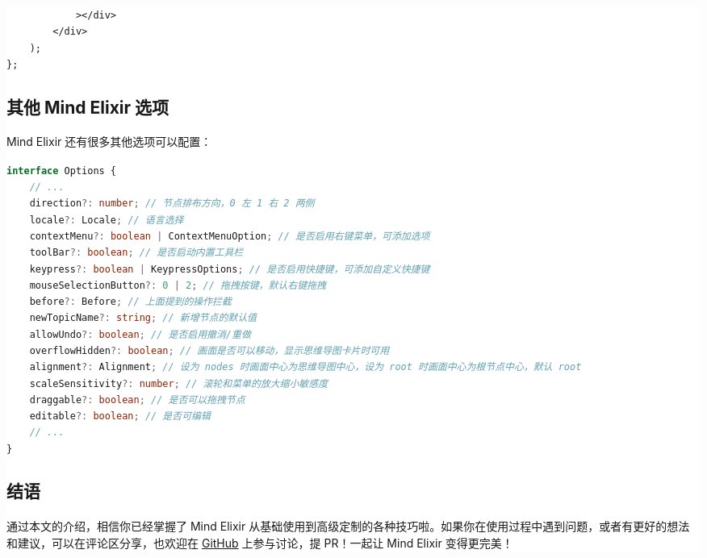 ```tsx
			></div>
		</div>
	);
};
```

## 其他 Mind Elixir 选项

Mind Elixir 还有很多其他选项可以配置：

```ts
interface Options {
	// ...
	direction?: number; // 节点排布方向，0 左 1 右 2 两侧
	locale?: Locale; // 语言选择
	contextMenu?: boolean | ContextMenuOption; // 是否启用右键菜单，可添加选项
	toolBar?: boolean; // 是否启动内置工具栏
	keypress?: boolean | KeypressOptions; // 是否启用快捷键，可添加自定义快捷键
	mouseSelectionButton?: 0 | 2; // 拖拽按键，默认右键拖拽
	before?: Before; // 上面提到的操作拦截
	newTopicName?: string; // 新增节点的默认值
	allowUndo?: boolean; // 是否启用撤消/重做
	overflowHidden?: boolean; // 画面是否可以移动，显示思维导图卡片时可用
	alignment?: Alignment; // 设为 nodes 时画面中心为思维导图中心，设为 root 时画面中心为根节点中心，默认 root
	scaleSensitivity?: number; // 滚轮和菜单的放大缩小敏感度
	draggable?: boolean; // 是否可以拖拽节点
	editable?: boolean; // 是否可编辑
	// ...
}
```

## 结语

通过本文的介绍，相信你已经掌握了 Mind Elixir 从基础使用到高级定制的各种技巧啦。如果你在使用过程中遇到问题，或者有更好的想法和建议，可以在评论区分享，也欢迎在 [GitHub](https://github.com/SSShooter/mind-elixir-core) 上参与讨论，提 PR！一起让 Mind Elixir 变得更完美！

